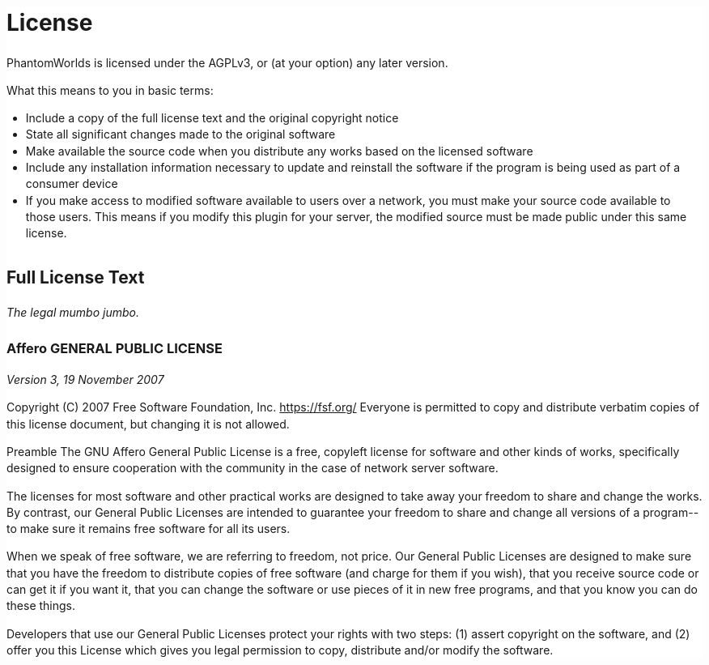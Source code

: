 # License

PhantomWorlds is licensed under the AGPLv3, or (at your option) any later version.

What this means to you in basic terms:

- Include a copy of the full license text and the original copyright notice
- State all significant changes made to the original software
- Make available the source code when you distribute any works based on the licensed software
- Include any installation information necessary to update and reinstall the software if the program
  is being used as
  part of a consumer device
- If you make access to modified software available to users over a network, you must make your
  source code available to
  those users. This means if you modify this plugin for your server, the modified source must be
  made public under this same
  license.

## Full License Text

*The legal mumbo jumbo.*

### Affero GENERAL PUBLIC LICENSE

*Version 3, 19 November 2007*

Copyright (C) 2007 Free Software Foundation, Inc. <https://fsf.org/>
Everyone is permitted to copy and distribute verbatim copies of this license document, but changing
it is not allowed.

Preamble
The GNU Affero General Public License is a free, copyleft license for software and other kinds of
works, specifically designed to ensure cooperation with the community in the case of network server
software.

The licenses for most software and other practical works are designed to take away your freedom to
share and change the works. By contrast, our General Public Licenses are intended to guarantee your
freedom to share and change all versions of a program--to make sure it remains free software for all
its users.

When we speak of free software, we are referring to freedom, not price. Our General Public Licenses
are designed to make sure that you have the freedom to distribute copies of free software (and
charge for them if you wish), that you receive source code or can get it if you want it, that you
can change the software or use pieces of it in new free programs, and that you know you can do these
things.

Developers that use our General Public Licenses protect your rights with two steps: (1) assert
copyright on the software, and (2) offer you this License which gives you legal permission to copy,
distribute and/or modify the software.
